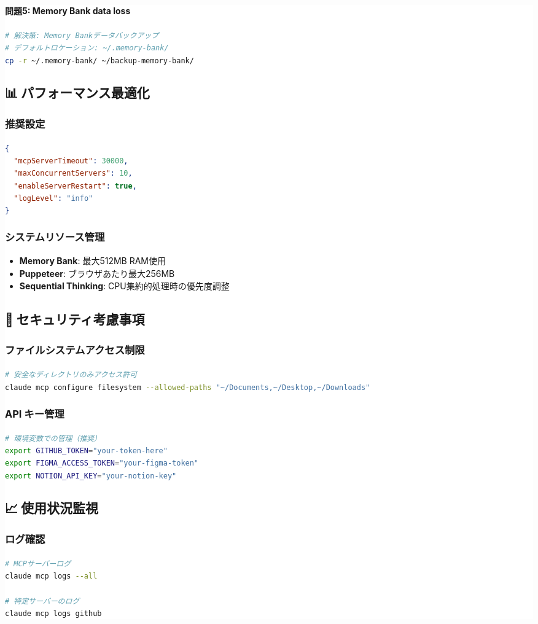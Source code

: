 #### 問題5: Memory Bank data loss
```bash
# 解決策: Memory Bankデータバックアップ
# デフォルトロケーション: ~/.memory-bank/
cp -r ~/.memory-bank/ ~/backup-memory-bank/
```

## 📊 パフォーマンス最適化

### 推奨設定
```json
{
  "mcpServerTimeout": 30000,
  "maxConcurrentServers": 10,
  "enableServerRestart": true,
  "logLevel": "info"
}
```

### システムリソース管理
- **Memory Bank**: 最大512MB RAM使用
- **Puppeteer**: ブラウザあたり最大256MB  
- **Sequential Thinking**: CPU集約的処理時の優先度調整

## 🔐 セキュリティ考慮事項

### ファイルシステムアクセス制限
```bash
# 安全なディレクトリのみアクセス許可
claude mcp configure filesystem --allowed-paths "~/Documents,~/Desktop,~/Downloads"
```

### API キー管理
```bash
# 環境変数での管理（推奨）
export GITHUB_TOKEN="your-token-here"
export FIGMA_ACCESS_TOKEN="your-figma-token"
export NOTION_API_KEY="your-notion-key"
```

## 📈 使用状況監視

### ログ確認
```bash
# MCPサーバーログ
claude mcp logs --all

# 特定サーバーのログ
claude mcp logs github
```
